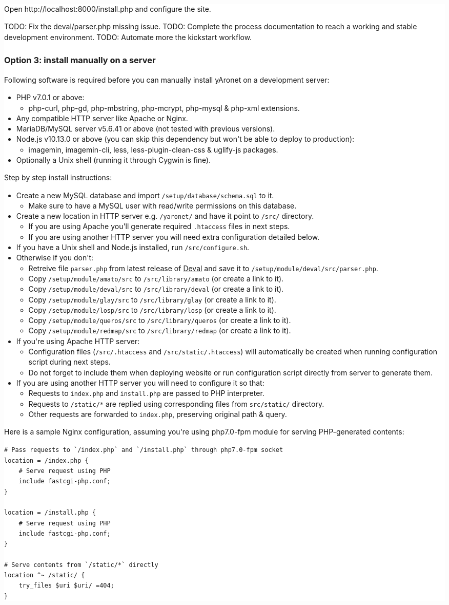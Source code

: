 Open http://localhost:8000/install.php and configure the site.

TODO: Fix the deval/parser.php missing issue.
TODO: Complete the process documentation to reach a working and stable development environment. 
TODO: Automate more the kickstart workflow.

### Option 3: install manually on a server

Following software is required before you can manually install yAronet on a
development server:

* PHP v7.0.1 or above:
  * php-curl, php-gd, php-mbstring, php-mcrypt, php-mysql & php-xml extensions.
* Any compatible HTTP server like Apache or Nginx.
* MariaDB/MySQL server v5.6.41 or above (not tested with previous versions).
* Node.js v10.13.0 or above (you can skip this dependency but won't be able to deploy to production):
  * imagemin, imagemin-cli, less, less-plugin-clean-css & uglify-js packages.
* Optionally a Unix shell (running it through Cygwin is fine).

Step by step install instructions:

* Create a new MySQL database and import `/setup/database/schema.sql` to it.
  * Make sure to have a MySQL user with read/write permissions on this database.
* Create a new location in HTTP server e.g. `/yaronet/` and have it point to `/src/` directory.
  * If you are using Apache you'll generate required `.htaccess` files in next steps.
  * If you are using another HTTP server you will need extra configuration detailed below.
* If you have a Unix shell and Node.js installed, run `/src/configure.sh`.
* Otherwise if you don't:
  * Retreive file `parser.php` from latest release of [Deval](https://github.com/r3c/deval/releases) and save it to `/setup/module/deval/src/parser.php`.
  * Copy `/setup/module/amato/src` to `/src/library/amato` (or create a link to it).
  * Copy `/setup/module/deval/src` to `/src/library/deval` (or create a link to it).
  * Copy `/setup/module/glay/src` to `/src/library/glay` (or create a link to it).
  * Copy `/setup/module/losp/src` to `/src/library/losp` (or create a link to it).
  * Copy `/setup/module/queros/src` to `/src/library/queros` (or create a link to it).
  * Copy `/setup/module/redmap/src` to `/src/library/redmap` (or create a link to it).
* If you're using Apache HTTP server:
  * Configuration files (`/src/.htaccess` and `/src/static/.htaccess`) will automatically be created when running configuration script during next steps.
  * Do not forget to include them when deploying website or run configuration script directly from server to generate them.
* If you are using another HTTP server you will need to configure it so that:
  * Requests to `index.php` and `install.php` are passed to PHP interpreter.
  * Requests to `/static/*` are replied using corresponding files from `src/static/` directory.
  * Other requests are forwarded to `index.php`, preserving original path & query.

Here is a sample Nginx configuration, assuming you're using php7.0-fpm module
for serving PHP-generated contents:

```
# Pass requests to `/index.php` and `/install.php` through php7.0-fpm socket
location = /index.php {
    # Serve request using PHP
    include fastcgi-php.conf;
}

location = /install.php {
    # Serve request using PHP
    include fastcgi-php.conf;
}

# Serve contents from `/static/*` directly
location ^~ /static/ {
    try_files $uri $uri/ =404;
}

```